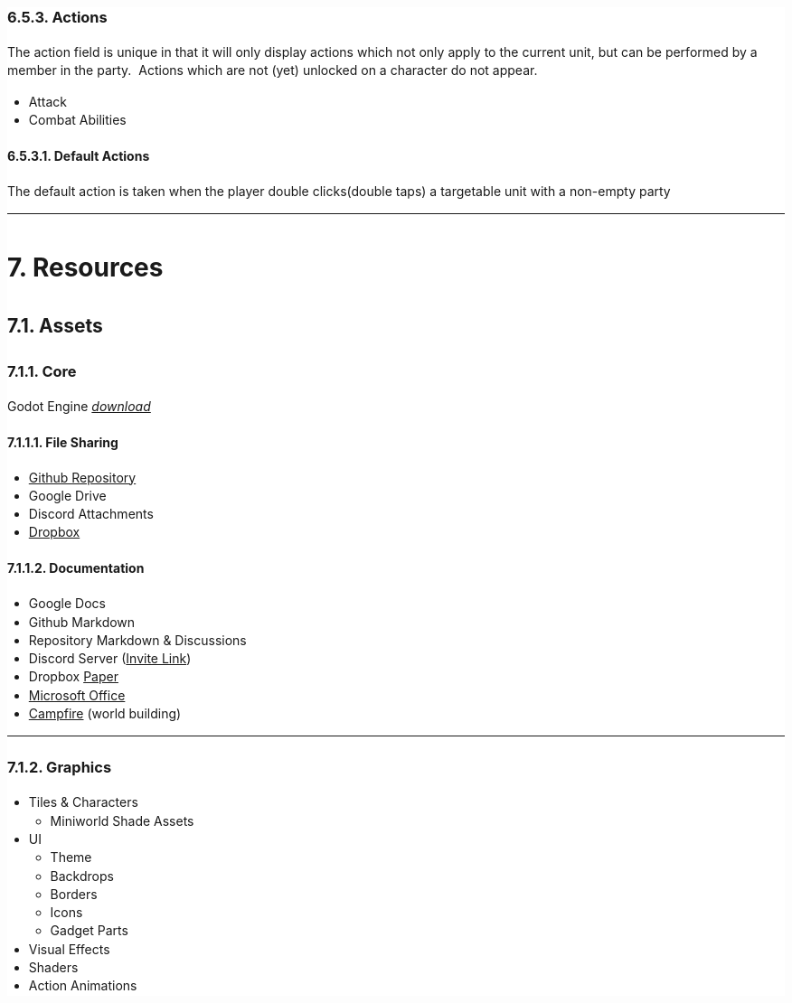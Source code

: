 ### 6.5.3. Actions

The action field is unique in that it will only display actions which not only apply to the current unit, but can be performed by a member in the party.  Actions which are not (yet) unlocked on a character do not appear.

- Attack
- Combat Abilities

#### 6.5.3.1. Default Actions

The default action is taken when the player double clicks(double taps) a targetable unit with a non-empty party

---
 
# 7. Resources

## 7.1. Assets

### 7.1.1. Core

Godot Engine *[download](https://godotengine.org/download/)*

#### 7.1.1.1. File Sharing

- [Github Repository](https://github.com/TBSteam/TBS-Game/)
- Google Drive
- Discord Attachments
- [Dropbox](https://www.dropbox.com/)

#### 7.1.1.2. Documentation

- Google Docs
- Github Markdown
- Repository Markdown & Discussions
- Discord Server ([Invite Link](https://discord.gg/WhSMX8dx))
- Dropbox [Paper](https://www.dropbox.com/paper/start)
- [Microsoft Office](https://www.office.com/)
- [Campfire](https://www.campfirewriting.com/) (world building)

---

### 7.1.2. Graphics

- Tiles & Characters
  - Miniworld Shade Assets
- UI
  - Theme
  - Backdrops
  - Borders
  - Icons
  - Gadget Parts
- Visual Effects
- Shaders
- Action Animations
